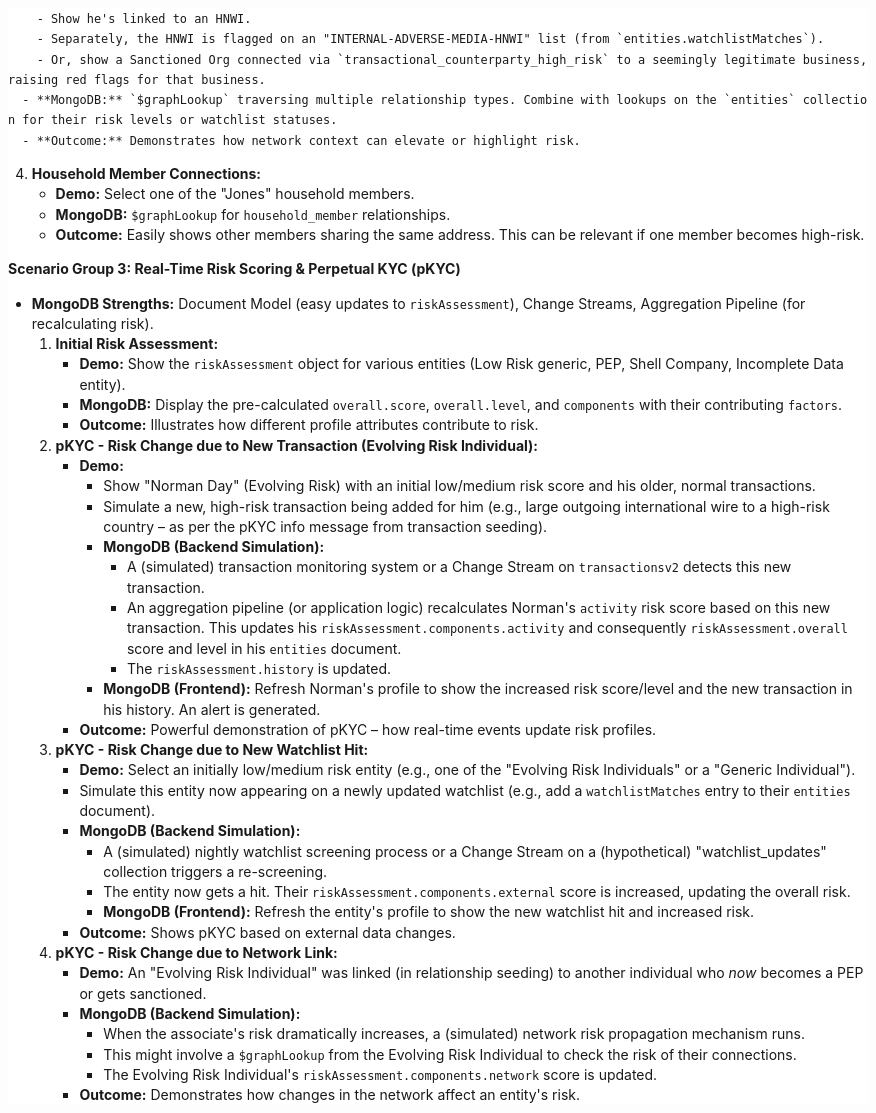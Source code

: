         - Show he's linked to an HNWI.
        - Separately, the HNWI is flagged on an "INTERNAL-ADVERSE-MEDIA-HNWI" list (from `entities.watchlistMatches`).
        - Or, show a Sanctioned Org connected via `transactional_counterparty_high_risk` to a seemingly legitimate business, raising red flags for that business.
      - **MongoDB:** `$graphLookup` traversing multiple relationship types. Combine with lookups on the `entities` collection for their risk levels or watchlist statuses.
      - **Outcome:** Demonstrates how network context can elevate or highlight risk.
  4.  **Household Member Connections:**
      - **Demo:** Select one of the "Jones" household members.
      - **MongoDB:** `$graphLookup` for `household_member` relationships.
      - **Outcome:** Easily shows other members sharing the same address. This can be relevant if one member becomes high-risk.

**Scenario Group 3: Real-Time Risk Scoring & Perpetual KYC (pKYC)**

- **MongoDB Strengths:** Document Model (easy updates to `riskAssessment`), Change Streams, Aggregation Pipeline (for recalculating risk).
  1.  **Initial Risk Assessment:**
      - **Demo:** Show the `riskAssessment` object for various entities (Low Risk generic, PEP, Shell Company, Incomplete Data entity).
      - **MongoDB:** Display the pre-calculated `overall.score`, `overall.level`, and `components` with their contributing `factors`.
      - **Outcome:** Illustrates how different profile attributes contribute to risk.
  2.  **pKYC - Risk Change due to New Transaction (Evolving Risk Individual):**
      - **Demo:**
        - Show "Norman Day" (Evolving Risk) with an initial low/medium risk score and his older, normal transactions.
        - Simulate a new, high-risk transaction being added for him (e.g., large outgoing international wire to a high-risk country – as per the pKYC info message from transaction seeding).
        - **MongoDB (Backend Simulation):**
          - A (simulated) transaction monitoring system or a Change Stream on `transactionsv2` detects this new transaction.
          - An aggregation pipeline (or application logic) recalculates Norman's `activity` risk score based on this new transaction. This updates his `riskAssessment.components.activity` and consequently `riskAssessment.overall` score and level in his `entities` document.
          - The `riskAssessment.history` is updated.
        - **MongoDB (Frontend):** Refresh Norman's profile to show the increased risk score/level and the new transaction in his history. An alert is generated.
      - **Outcome:** Powerful demonstration of pKYC – how real-time events update risk profiles.
  3.  **pKYC - Risk Change due to New Watchlist Hit:**
      - **Demo:** Select an initially low/medium risk entity (e.g., one of the "Evolving Risk Individuals" or a "Generic Individual").
      - Simulate this entity now appearing on a newly updated watchlist (e.g., add a `watchlistMatches` entry to their `entities` document).
      - **MongoDB (Backend Simulation):**
        - A (simulated) nightly watchlist screening process or a Change Stream on a (hypothetical) "watchlist_updates" collection triggers a re-screening.
        - The entity now gets a hit. Their `riskAssessment.components.external` score is increased, updating the overall risk.
        - **MongoDB (Frontend):** Refresh the entity's profile to show the new watchlist hit and increased risk.
      - **Outcome:** Shows pKYC based on external data changes.
  4.  **pKYC - Risk Change due to Network Link:**
      - **Demo:** An "Evolving Risk Individual" was linked (in relationship seeding) to another individual who _now_ becomes a PEP or gets sanctioned.
      - **MongoDB (Backend Simulation):**
        - When the associate's risk dramatically increases, a (simulated) network risk propagation mechanism runs.
        - This might involve a `$graphLookup` from the Evolving Risk Individual to check the risk of their connections.
        - The Evolving Risk Individual's `riskAssessment.components.network` score is updated.
      - **Outcome:** Demonstrates how changes in the network affect an entity's risk.
